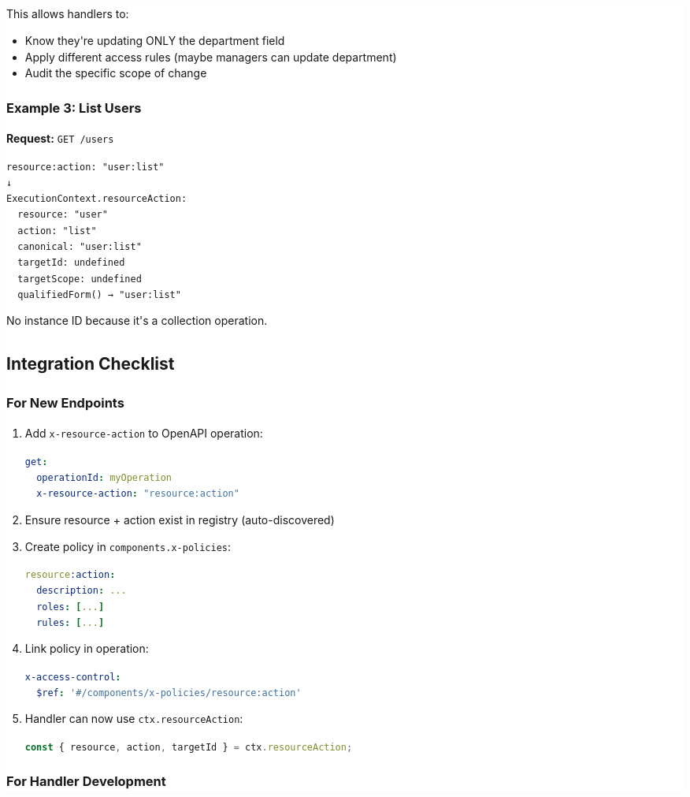 This allows handlers to:
- Know they're updating ONLY the department field
- Apply different access rules (maybe managers can update department)
- Audit the specific scope of change

### Example 3: List Users

**Request:** `GET /users`

```
resource:action: "user:list"
↓
ExecutionContext.resourceAction:
  resource: "user"
  action: "list"
  canonical: "user:list"
  targetId: undefined
  targetScope: undefined
  qualifiedForm() → "user:list"
```

No instance ID because it's a collection operation.

## Integration Checklist

### For New Endpoints

1. Add `x-resource-action` to OpenAPI operation:
   ```yaml
   get:
     operationId: myOperation
     x-resource-action: "resource:action"
   ```

2. Ensure resource + action exist in registry (auto-discovered)

3. Create policy in `components.x-policies`:
   ```yaml
   resource:action:
     description: ...
     roles: [...]
     rules: [...]
   ```

4. Link policy in operation:
   ```yaml
   x-access-control:
     $ref: '#/components/x-policies/resource:action'
   ```

5. Handler can now use `ctx.resourceAction`:
   ```typescript
   const { resource, action, targetId } = ctx.resourceAction;
   ```

### For Handler Development
